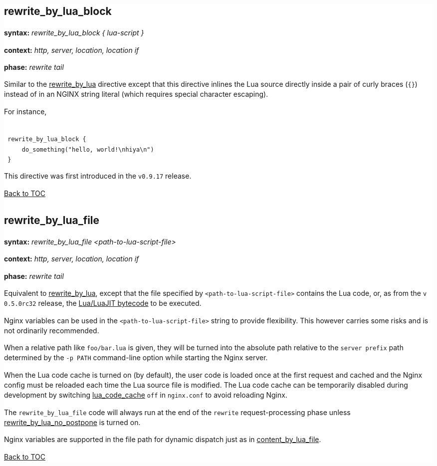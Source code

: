 rewrite_by_lua_block
--------------------

**syntax:** *rewrite_by_lua_block { lua-script }*

**context:** *http, server, location, location if*

**phase:** *rewrite tail*

Similar to the [rewrite_by_lua](#rewrite_by_lua) directive except that this directive inlines
the Lua source directly
inside a pair of curly braces (`{}`) instead of in an NGINX string literal (which requires
special character escaping).

For instance,

```nginx

 rewrite_by_lua_block {
     do_something("hello, world!\nhiya\n")
 }
```

This directive was first introduced in the `v0.9.17` release.

[Back to TOC](#directives)

rewrite_by_lua_file
-------------------

**syntax:** *rewrite_by_lua_file &lt;path-to-lua-script-file&gt;*

**context:** *http, server, location, location if*

**phase:** *rewrite tail*

Equivalent to [rewrite_by_lua](#rewrite_by_lua), except that the file specified by `<path-to-lua-script-file>` contains the Lua code, or, as from the `v0.5.0rc32` release, the [Lua/LuaJIT bytecode](#lualuajit-bytecode-support) to be executed.

Nginx variables can be used in the `<path-to-lua-script-file>` string to provide flexibility. This however carries some risks and is not ordinarily recommended.

When a relative path like `foo/bar.lua` is given, they will be turned into the absolute path relative to the `server prefix` path determined by the `-p PATH` command-line option while starting the Nginx server.

When the Lua code cache is turned on (by default), the user code is loaded once at the first request and cached and the Nginx config must be reloaded each time the Lua source file is modified. The Lua code cache can be temporarily disabled during development by switching [lua_code_cache](#lua_code_cache) `off` in `nginx.conf` to avoid reloading Nginx.

The `rewrite_by_lua_file` code will always run at the end of the `rewrite` request-processing phase unless [rewrite_by_lua_no_postpone](#rewrite_by_lua_no_postpone) is turned on.

Nginx variables are supported in the file path for dynamic dispatch just as in [content_by_lua_file](#content_by_lua_file).

[Back to TOC](#directives)
